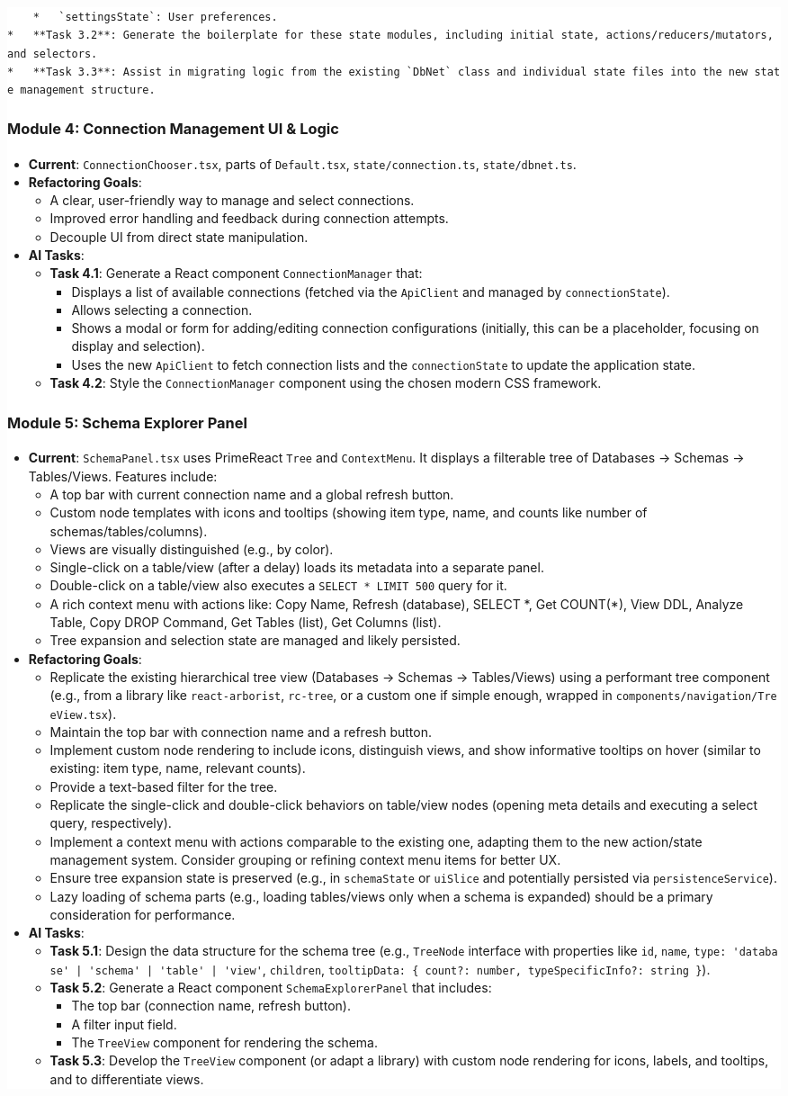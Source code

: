         *   `settingsState`: User preferences.
    *   **Task 3.2**: Generate the boilerplate for these state modules, including initial state, actions/reducers/mutators, and selectors.
    *   **Task 3.3**: Assist in migrating logic from the existing `DbNet` class and individual state files into the new state management structure.

### Module 4: Connection Management UI & Logic

*   **Current**: `ConnectionChooser.tsx`, parts of `Default.tsx`, `state/connection.ts`, `state/dbnet.ts`.
*   **Refactoring Goals**:
    *   A clear, user-friendly way to manage and select connections.
    *   Improved error handling and feedback during connection attempts.
    *   Decouple UI from direct state manipulation.
*   **AI Tasks**:
    *   **Task 4.1**: Generate a React component `ConnectionManager` that:
        *   Displays a list of available connections (fetched via the `ApiClient` and managed by `connectionState`).
        *   Allows selecting a connection.
        *   Shows a modal or form for adding/editing connection configurations (initially, this can be a placeholder, focusing on display and selection).
        *   Uses the new `ApiClient` to fetch connection lists and the `connectionState` to update the application state.
    *   **Task 4.2**: Style the `ConnectionManager` component using the chosen modern CSS framework.

### Module 5: Schema Explorer Panel

*   **Current**: `SchemaPanel.tsx` uses PrimeReact `Tree` and `ContextMenu`. It displays a filterable tree of Databases -> Schemas -> Tables/Views. Features include:
    *   A top bar with current connection name and a global refresh button.
    *   Custom node templates with icons and tooltips (showing item type, name, and counts like number of schemas/tables/columns).
    *   Views are visually distinguished (e.g., by color).
    *   Single-click on a table/view (after a delay) loads its metadata into a separate panel.
    *   Double-click on a table/view also executes a `SELECT * LIMIT 500` query for it.
    *   A rich context menu with actions like: Copy Name, Refresh (database), SELECT \*, Get COUNT(\*), View DDL, Analyze Table, Copy DROP Command, Get Tables (list), Get Columns (list).
    *   Tree expansion and selection state are managed and likely persisted.
*   **Refactoring Goals**:
    *   Replicate the existing hierarchical tree view (Databases -> Schemas -> Tables/Views) using a performant tree component (e.g., from a library like `react-arborist`, `rc-tree`, or a custom one if simple enough, wrapped in `components/navigation/TreeView.tsx`).
    *   Maintain the top bar with connection name and a refresh button.
    *   Implement custom node rendering to include icons, distinguish views, and show informative tooltips on hover (similar to existing: item type, name, relevant counts).
    *   Provide a text-based filter for the tree.
    *   Replicate the single-click and double-click behaviors on table/view nodes (opening meta details and executing a select query, respectively).
    *   Implement a context menu with actions comparable to the existing one, adapting them to the new action/state management system. Consider grouping or refining context menu items for better UX.
    *   Ensure tree expansion state is preserved (e.g., in `schemaState` or `uiSlice` and potentially persisted via `persistenceService`).
    *   Lazy loading of schema parts (e.g., loading tables/views only when a schema is expanded) should be a primary consideration for performance.
*   **AI Tasks**:
    *   **Task 5.1**: Design the data structure for the schema tree (e.g., `TreeNode` interface with properties like `id`, `name`, `type: 'database' | 'schema' | 'table' | 'view'`, `children`, `tooltipData: { count?: number, typeSpecificInfo?: string }`).
    *   **Task 5.2**: Generate a React component `SchemaExplorerPanel` that includes:
        *   The top bar (connection name, refresh button).
        *   A filter input field.
        *   The `TreeView` component for rendering the schema.
    *   **Task 5.3**: Develop the `TreeView` component (or adapt a library) with custom node rendering for icons, labels, and tooltips, and to differentiate views.